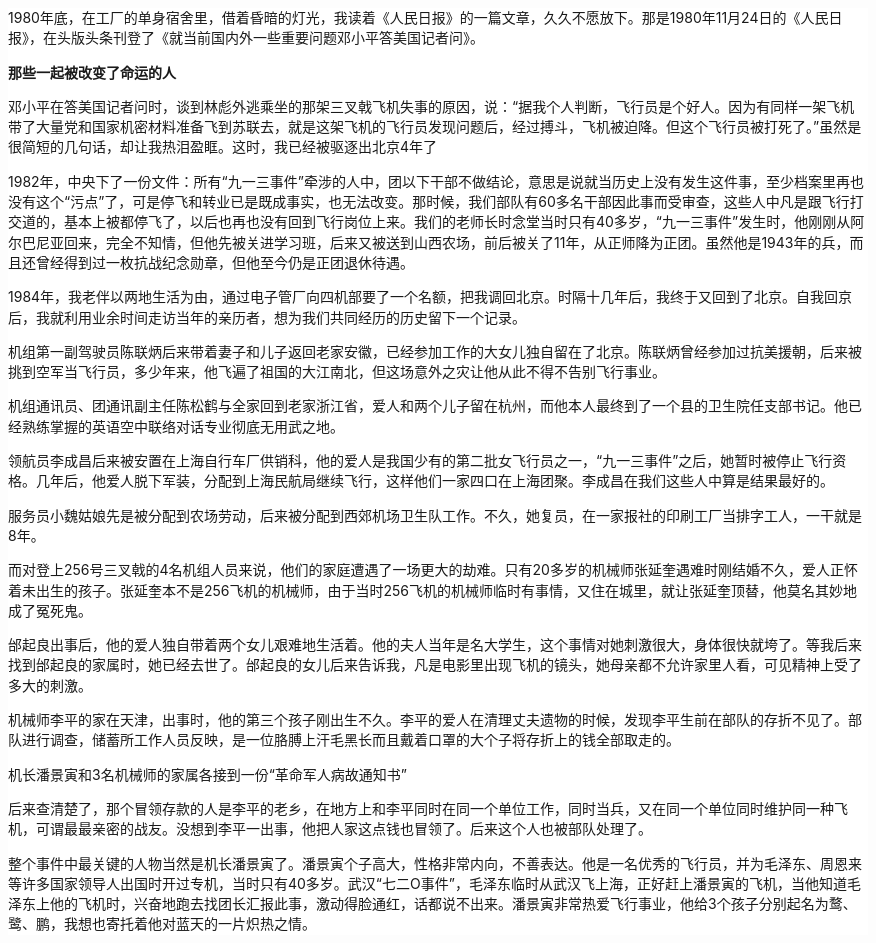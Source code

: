   

1980年底，在工厂的单身宿舍里，借着昏暗的灯光，我读着《人民日报》的一篇文章，久久不愿放下。那是1980年11月24日的《人民日报》，在头版头条刊登了《就当前国内外一些重要问题邓小平答美国记者问》。

**那些一起被改变了命运的人**

邓小平在答美国记者问时，谈到林彪外逃乘坐的那架三叉戟飞机失事的原因，说：“据我个人判断，飞行员是个好人。因为有同样一架飞机带了大量党和国家机密材料准备飞到苏联去，就是这架飞机的飞行员发现问题后，经过搏斗，飞机被迫降。但这个飞行员被打死了。”虽然是很简短的几句话，却让我热泪盈眶。这时，我已经被驱逐出北京4年了

  

1982年，中央下了一份文件：所有“九一三事件”牵涉的人中，团以下干部不做结论，意思是说就当历史上没有发生这件事，至少档案里再也没有这个“污点”了，可是停飞和转业已是既成事实，也无法改变。那时候，我们部队有60多名干部因此事而受审查，这些人中凡是跟飞行打交道的，基本上被都停飞了，以后也再也没有回到飞行岗位上来。我们的老师长时念堂当时只有40多岁，“九一三事件”发生时，他刚刚从阿尔巴尼亚回来，完全不知情，但他先被关进学习班，后来又被送到山西农场，前后被关了11年，从正师降为正团。虽然他是1943年的兵，而且还曾经得到过一枚抗战纪念勋章，但他至今仍是正团退休待遇。

  

1984年，我老伴以两地生活为由，通过电子管厂向四机部要了一个名额，把我调回北京。时隔十几年后，我终于又回到了北京。自我回京后，我就利用业余时间走访当年的亲历者，想为我们共同经历的历史留下一个记录。

  

机组第一副驾驶员陈联炳后来带着妻子和儿子返回老家安徽，已经参加工作的大女儿独自留在了北京。陈联炳曾经参加过抗美援朝，后来被挑到空军当飞行员，多少年来，他飞遍了祖国的大江南北，但这场意外之灾让他从此不得不告别飞行事业。

  

机组通讯员、团通讯副主任陈松鹤与全家回到老家浙江省，爱人和两个儿子留在杭州，而他本人最终到了一个县的卫生院任支部书记。他已经熟练掌握的英语空中联络对话专业彻底无用武之地。

  

领航员李成昌后来被安置在上海自行车厂供销科，他的爱人是我国少有的第二批女飞行员之一，“九一三事件”之后，她暂时被停止飞行资格。几年后，他爱人脱下军装，分配到上海民航局继续飞行，这样他们一家四口在上海团聚。李成昌在我们这些人中算是结果最好的。

  

服务员小魏姑娘先是被分配到农场劳动，后来被分配到西郊机场卫生队工作。不久，她复员，在一家报社的印刷工厂当排字工人，一干就是8年。

  

而对登上256号三叉戟的4名机组人员来说，他们的家庭遭遇了一场更大的劫难。只有20多岁的机械师张延奎遇难时刚结婚不久，爱人正怀着未出生的孩子。张延奎本不是256飞机的机械师，由于当时256飞机的机械师临时有事情，又住在城里，就让张延奎顶替，他莫名其妙地成了冤死鬼。

  

邰起良出事后，他的爱人独自带着两个女儿艰难地生活着。他的夫人当年是名大学生，这个事情对她刺激很大，身体很快就垮了。等我后来找到邰起良的家属时，她已经去世了。邰起良的女儿后来告诉我，凡是电影里出现飞机的镜头，她母亲都不允许家里人看，可见精神上受了多大的刺激。

  

机械师李平的家在天津，出事时，他的第三个孩子刚出生不久。李平的爱人在清理丈夫遗物的时候，发现李平生前在部队的存折不见了。部队进行调查，储蓄所工作人员反映，是一位胳膊上汗毛黑长而且戴着口罩的大个子将存折上的钱全部取走的。

  

机长潘景寅和3名机械师的家属各接到一份“革命军人病故通知书”

  

后来查清楚了，那个冒领存款的人是李平的老乡，在地方上和李平同时在同一个单位工作，同时当兵，又在同一个单位同时维护同一种飞机，可谓最最亲密的战友。没想到李平一出事，他把人家这点钱也冒领了。后来这个人也被部队处理了。

  

整个事件中最关键的人物当然是机长潘景寅了。潘景寅个子高大，性格非常内向，不善表达。他是一名优秀的飞行员，并为毛泽东、周恩来等许多国家领导人出国时开过专机，当时只有40多岁。武汉“七二O事件”，毛泽东临时从武汉飞上海，正好赶上潘景寅的飞机，当他知道毛泽东上他的飞机时，兴奋地跑去找团长汇报此事，激动得脸通红，话都说不出来。潘景寅非常热爱飞行事业，他给3个孩子分别起名为鹜、鹭、鹏，我想也寄托着他对蓝天的一片炽热之情。

  
